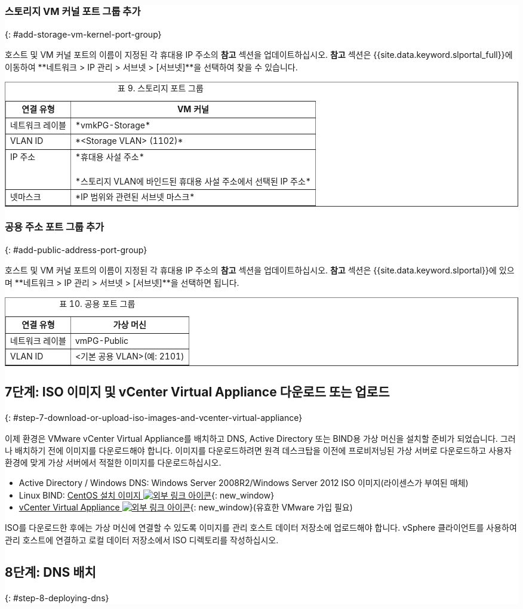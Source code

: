 ### 스토리지 VM 커널 포트 그룹 추가
{: #add-storage-vm-kernel-port-group}

호스트 및 VM 커널 포트의 이름이 지정된 각 휴대용 IP 주소의 **참고** 섹션을 업데이트하십시오. **참고** 섹션은 {{site.data.keyword.slportal_full}}에 이동하여 **네트워크 > IP 관리 > 서브넷 > [서브넷]**을 선택하여 찾을 수 있습니다.

<table border="1" cellpadding="0" cellspacing="0">
<caption>표 9. 스토리지 포트 그룹</caption>
<tbody>
<tr><th>연결 유형</th><th>VM 커널</th></tr>
<tr><td>네트워크 레이블</td><td>*vmkPG-Storage*</td></tr>
<tr><td>VLAN ID</td><td>*&lt;Storage VLAN&gt; (1102)*</td></tr>
<tr><td>IP 주소</td><td>*휴대용 사설 주소*<br/><br/>*스토리지 VLAN에 바인드된 휴대용 사설 주소에서 선택된 IP 주소*</td></tr>
<tr><td>넷마스크</td><td>*IP 범위와 관련된 서브넷 마스크*</td></tr>
</tbody>
</table>

### 공용 주소 포트 그룹 추가
{: #add-public-address-port-group}

호스트 및 VM 커널 포트의 이름이 지정된 각 휴대용 IP 주소의 **참고** 섹션을 업데이트하십시오. **참고** 섹션은 {{site.data.keyword.slportal}}에 있으며 **네트워크 > IP 관리 > 서브넷 > [서브넷]**을 선택하면 됩니다.

<table border="1" cellpadding="0" cellspacing="0">
<caption>표 10. 공용 포트 그룹</caption>
<tbody>
<tr><th>연결 유형</th><th>가상 머신</th></tr>
<tr><td>네트워크 레이블</td><td>vmPG-Public</td></tr>
<tr><td>VLAN ID</td><td>&lt;기본 공용 VLAN&gt;(예: 2101)</td></tr>
</tbody>
</table>

## 7단계: ISO 이미지 및 vCenter Virtual Appliance 다운로드 또는 업로드
{: #step-7-download-or-upload-iso-images-and-vcenter-virtual-appliance}

이제 환경은 VMware vCenter Virtual Appliance를 배치하고 DNS, Active Directory 또는 BIND용 가상 머신을 설치할 준비가 되었습니다. 그러나 배치하기 전에 이미지를 다운로드해야 합니다. 이미지를 다운로드하려면 원격 데스크탑을 이전에 프로비저닝된 가상 서버로 다운로드하고 사용자 환경에 맞게 가상 서버에서 적절한 이미지를 다운로드하십시오.

* Active Directory / Windows DNS: Windows Server 2008R2/Windows Server 2012 ISO 이미지(라이센스가 부여된 매체)
* Linux BIND: [CentOS 설치 이미지 ![외부 링크 아이콘](../../icons/launch-glyph.svg "외부 링크 아이콘")](http://isoredirect.centos.org/centos/6/isos/x86_64/){: new_window}
* [vCenter Virtual Appliance ![외부 링크 아이콘](../../icons/launch-glyph.svg "외부 링크 아이콘")](https://my.vmware.com/web/vmware/info/slug/datacenter_cloud_infrastructure/vmware_vsphere/5_5){: new_window}(유효한 VMware 가입 필요)

ISO를 다운로드한 후에는 가상 머신에 연결할 수 있도록 이미지를 관리 호스트 데이터 저장소에 업로드해야 합니다. vSphere 클라이언트를 사용하여 관리 호스트에 연결하고 로컬 데이터 저장소에서 ISO 디렉토리를 작성하십시오. 

## 8단계: DNS 배치
{: #step-8-deploying-dns}
